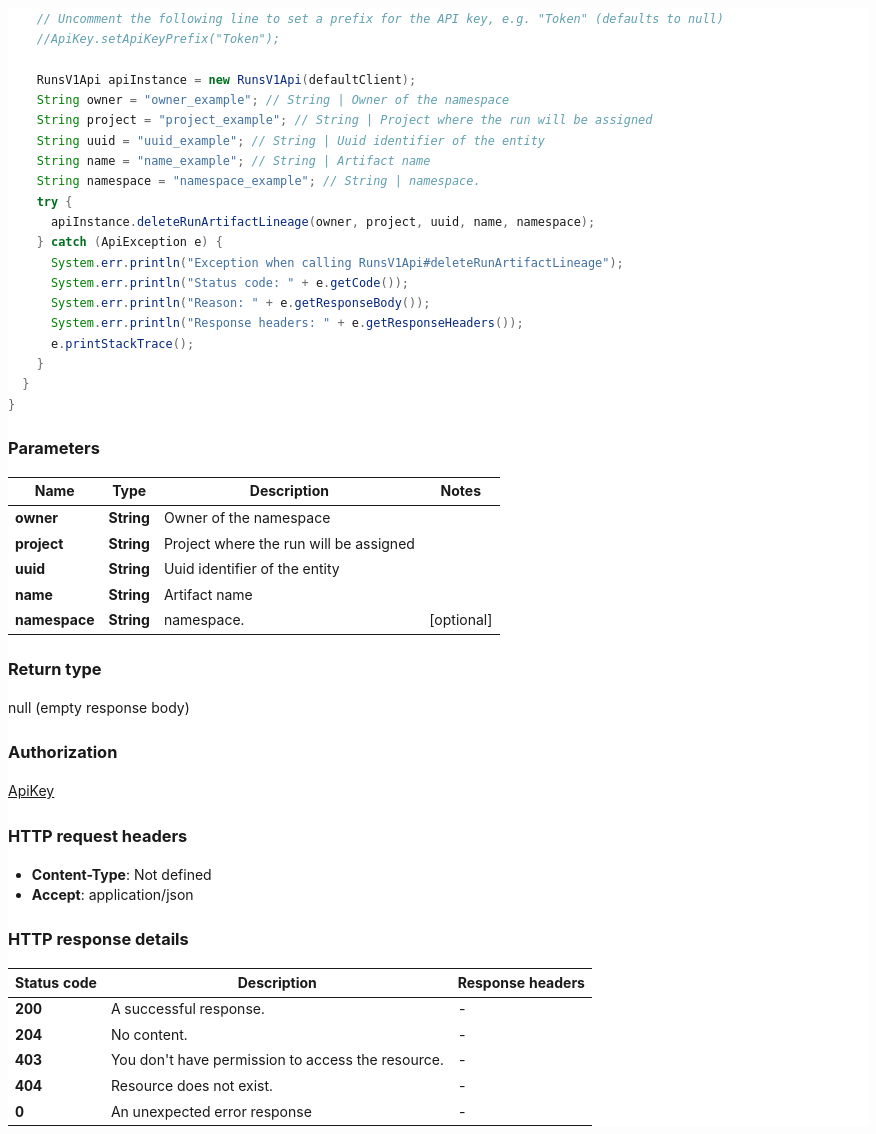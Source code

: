 ```java
    // Uncomment the following line to set a prefix for the API key, e.g. "Token" (defaults to null)
    //ApiKey.setApiKeyPrefix("Token");

    RunsV1Api apiInstance = new RunsV1Api(defaultClient);
    String owner = "owner_example"; // String | Owner of the namespace
    String project = "project_example"; // String | Project where the run will be assigned
    String uuid = "uuid_example"; // String | Uuid identifier of the entity
    String name = "name_example"; // String | Artifact name
    String namespace = "namespace_example"; // String | namespace.
    try {
      apiInstance.deleteRunArtifactLineage(owner, project, uuid, name, namespace);
    } catch (ApiException e) {
      System.err.println("Exception when calling RunsV1Api#deleteRunArtifactLineage");
      System.err.println("Status code: " + e.getCode());
      System.err.println("Reason: " + e.getResponseBody());
      System.err.println("Response headers: " + e.getResponseHeaders());
      e.printStackTrace();
    }
  }
}
```

### Parameters

Name | Type | Description  | Notes
------------- | ------------- | ------------- | -------------
 **owner** | **String**| Owner of the namespace |
 **project** | **String**| Project where the run will be assigned |
 **uuid** | **String**| Uuid identifier of the entity |
 **name** | **String**| Artifact name |
 **namespace** | **String**| namespace. | [optional]

### Return type

null (empty response body)

### Authorization

[ApiKey](../README.md#ApiKey)

### HTTP request headers

 - **Content-Type**: Not defined
 - **Accept**: application/json

### HTTP response details
| Status code | Description | Response headers |
|-------------|-------------|------------------|
**200** | A successful response. |  -  |
**204** | No content. |  -  |
**403** | You don&#39;t have permission to access the resource. |  -  |
**404** | Resource does not exist. |  -  |
**0** | An unexpected error response |  -  |
